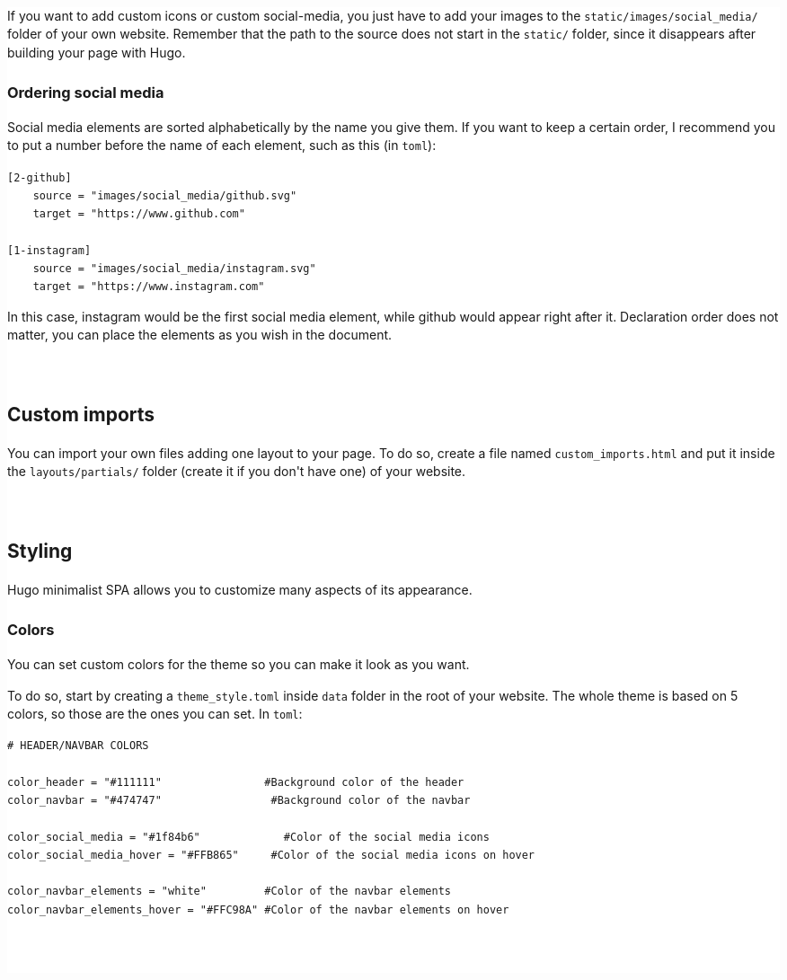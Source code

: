 <p>If you want to add custom icons or custom social-media, you just have to add your images
to the <code>static/images/social_media/</code> folder of your own website. Remember that the path to
the source does not start in the <code>static/</code> folder, since it disappears after building your
page with Hugo.</p>

<h3 id="orderingsocialmedia">Ordering social media</h3>

<p>Social media elements are sorted alphabetically by the name you give them. If you want to
keep a certain order, I recommend you to put a number before the name of each element, such
as this (in <code>toml</code>):</p>

<pre><code class="toml language-toml">[2-github]
    source = "images/social_media/github.svg"
    target = "https://www.github.com"

[1-instagram]
    source = "images/social_media/instagram.svg"
    target = "https://www.instagram.com"
</code></pre>

<p>In this case, instagram would be the first social media element, while github would appear
right after it. Declaration order does not matter, you can place the elements as you wish in
the document.</p>

<br>
<h2 id="customimports">Custom imports</h2>

<p>You can import your own files adding one layout to your page. To do so, create a file
named <code>custom_imports.html</code> and put it inside the <code>layouts/partials/</code> folder (create it
if you don't have one) of your website.</p>

<br>
<h2 id="styling">Styling</h2>

<p>Hugo minimalist SPA allows you to customize many aspects of its appearance.</p>

<h3 id="colors">Colors</h3>

<p>You can set custom colors for the theme so you can make it look as you want.</p>

<p>To do so, start by creating a <code>theme_style.toml</code> inside <code>data</code> folder in the root of your
website. The whole theme is based on 5 colors, so those are the ones you can set. In <code>toml</code>:</p>

<pre><code># HEADER/NAVBAR COLORS

color_header = "#111111"                #Background color of the header
color_navbar = "#474747"                 #Background color of the navbar

color_social_media = "#1f84b6"             #Color of the social media icons
color_social_media_hover = "#FFB865"     #Color of the social media icons on hover

color_navbar_elements = "white"         #Color of the navbar elements
color_navbar_elements_hover = "#FFC98A" #Color of the navbar elements on hover
